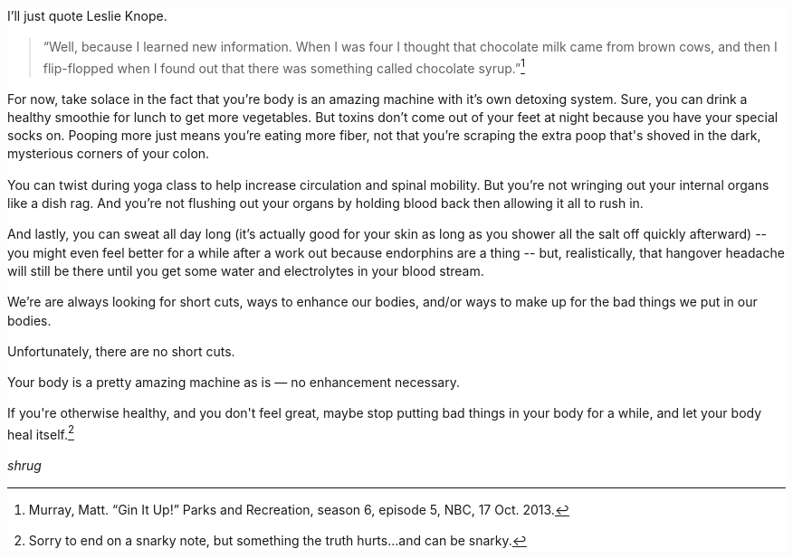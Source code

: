 I’ll just quote Leslie Knope.

> “Well, because I learned new information. When I was four I thought that chocolate milk came from brown cows, and then I flip-flopped when I found out that there was something called chocolate syrup.”[^62]

For now, take solace in the fact that you’re body is an amazing machine with it’s own detoxing system. Sure, you can drink a healthy smoothie for lunch to get more vegetables. But toxins don’t come out of your feet at night because you have your special socks on. Pooping more just means you’re eating more fiber, not that you’re scraping the extra poop that's shoved in the dark, mysterious corners of your colon. 

You can twist during yoga class to help increase circulation and spinal mobility. But you’re not wringing out your internal organs like a dish rag. And you’re not flushing out your organs by holding blood back then allowing it all to rush in. 

And lastly, you can sweat all day long (it’s actually good for your skin as long as you shower all the salt off quickly afterward) -- you might even feel better for a while after a work out because endorphins are a thing -- but, realistically, that hangover headache will still be there until you get some water and electrolytes in your blood stream. 

We’re are always looking for short cuts, ways to enhance our bodies, and/or ways to make up for the bad things we put in our bodies. 

Unfortunately, there are no short cuts. 

Your body is a pretty amazing machine as is — no enhancement necessary.

If you're otherwise healthy, and you don't feel great, maybe stop putting bad things in your body for a while, and let your body heal itself.[^63]

*shrug* 










[^1]:	I can absolutely guarantee you people, who lived into their 50s, 60s, and 70s, in the Victorian period were doing juice cleanses and yoga. They were too concerned with enslaved people of color and doing weird shit to women in hospitals and mental facilities.

[^2]:	“Liver: Anatomy and Functions.” Johns Hopkins Medicine, [https://www.hopkinsmedicine.org/health/conditions-and-diseases/liver-anatomy-and-functions](https://www.hopkinsmedicine.org/health/conditions-and-diseases/liver-anatomy-and-functions). 

[^3]:	Ibid.

[^4]:	Ibid.

[^5]:	Ibid.

[^6]:	Ibid.

[^7]:	Ibid.

[^8]:	Alexander, Heather. “4 Detox Myths: Get the Facts.” MD Anderson Cancer Center, MD Anderson Cancer Center, 26 Oct. 2020, [https://www.mdanderson.org/cancerwise/the-facts-behind-4-detox-myths-should-you-detox-your-body.h00-159385890.html](https://www.mdanderson.org/cancerwise/the-facts-behind-4-detox-myths-should-you-detox-your-body.h00-159385890.html). 

[^9]:	Ibid.

[^10]:	Ibid.

[^11]:	Ibid.

[^12]:	Woreta, Tinsay  Ambachew. “Detoxing Your Liver: Fact Versus Fiction.” Johns Hopkins Medicine, [https://www.hopkinsmedicine.org/health/wellness-and-prevention/detoxing-your-liver-fact-versus-fiction](https://www.hopkinsmedicine.org/health/wellness-and-prevention/detoxing-your-liver-fact-versus-fiction). 

[^13]:	Ibid.

[^14]:	Ibid.

[^15]:	Ibid.

[^16]:	Alexander, Heather. [https://www.mdanderson.org/cancerwise/the-facts-behind-4-detox-myths-should-you-detox-your-body.h00-159385890.html](https://www.mdanderson.org/cancerwise/the-facts-behind-4-detox-myths-should-you-detox-your-body.h00-159385890.html). 


	She says plant-based. I’m going to assume she means mostly plants with a few animal proteins thrown in there from time to time to get all the essential amino acids and fats for a properly functioning body. Confused? [Read this](https://www.emilywyattsmiley.com/plant-based-diets).

[^17]:	“The Dubious Practice of Detox.” Harvard Health Publishing, Harvard Medical School, May 2008, [http://www.health.harvard.edu/staying-healthy/the-dubious-practice-of-detox](http://www.health.harvard.edu/staying-healthy/the-dubious-practice-of-detox). 

[^18]:	Ibid.

[^19]:	Mohammadi, Dara. “You Can't Detox Your Body. It's a Myth. So How Do You Get Healthy?” The Guardian, Guardian News and Media, 5 Dec. 2014, [https://www.theguardian.com/lifeandstyle/2014/dec/05/detox-myth-health-diet-science-ignorance](https://www.theguardian.com/lifeandstyle/2014/dec/05/detox-myth-health-diet-science-ignorance). 

[^20]:	“The Dubious Practice of Detox.” [http://www.health.harvard.edu/staying-healthy/the-dubious-practice-of-detox](http://www.health.harvard.edu/staying-healthy/the-dubious-practice-of-detox). 

[^21]:	Ibid.

[^22]:	Ibid.

[^23]:	Mohammadi, [https://www.theguardian.com/lifeandstyle/2014/dec/05/detox-myth-health-diet-science-ignorance](#). 

[^24]:	Ibid.


[^25]:	“Detox Drinks: Myths and Facts.” Medical News Today, MediLexicon International, 20 May 2019, [https://www.medicalnewstoday.com/articles/325221#are-detox-drinks-bad](https://www.medicalnewstoday.com/articles/325221#are-detox-drinks-bad). 
[^26]:	Sass, Cynthia. “Juice or Smoothie: Which One Is Healthier?” Health.com, 8 Jan. 2020, [https://www.health.com/nutrition/juice-vs-smoothie](https://www.health.com/nutrition/juice-vs-smoothie). 
[^27]:	Ibid.
[^28]:	Ibid.
[^29]:	Mohammadi, [https://www.theguardian.com/lifeandstyle/2014/dec/05/detox-myth-health-diet-science-ignorance](#). 
[^30]:	“‘Detoxes’ and ‘Cleanses’: What You Need To Know.” National Center for Complementary and Integrative Health, U.S. Department of Health and Human Services, Sept. 2019, [https://www.nccih.nih.gov/health/detoxes-and-cleanses-what-you-need-to-know](https://www.nccih.nih.gov/health/detoxes-and-cleanses-what-you-need-to-know). 
[^31]:	Mohammadi, [https://www.theguardian.com/lifeandstyle/2014/dec/05/detox-myth-health-diet-science-ignorance](#). 
[^32]:	Heaberg, Kate. “Five Untrue ‘Facts’ About Yoga.” Yogainternational.com, [https://www.yogainternational.com/article/view/five-untrue-facts-about-yoga](https://www.yogainternational.com/article/view/five-untrue-facts-about-yoga). 
[^33]:	Williams-Fields, Jennifer. “Myth vs. Fact: How Yoga Helps Detox Your Body.” YogaUOnline, 27 June 2020, [https://www.yogauonline.com/yoga-basics/myth-vs-fact-how-yoga-helps-detox-your-body](https://www.yogauonline.com/yoga-basics/myth-vs-fact-how-yoga-helps-detox-your-body). 
[^34]:	He founded his own flavor of yoga asana. Look him up. Big deal.
[^35]:	Williams-Fields. [https://www.yogauonline.com/yoga-basics/myth-vs-fact-how-yoga-helps-detox-your-body](https://www.yogauonline.com/yoga-basics/myth-vs-fact-how-yoga-helps-detox-your-body). 
[^36]:	Ibid.
[^37]:	Kraft, Amy. “Reality Check: Does Yoga Release Toxins from the Body?” CBS News, CBS Interactive, 15 Apr. 2016, [https://www.cbsnews.com/news/reality-check-yoga-does-not-release-toxins-from-the-body/](https://www.cbsnews.com/news/reality-check-yoga-does-not-release-toxins-from-the-body/). 
[^38]:	Ibid.
[^39]:	Heaberg, Kate. “Five Untrue ‘Facts’ About Yoga.” Yogainternational.com, [https://www.yogainternational.com/article/view/five-untrue-facts-about-yoga](https://www.yogainternational.com/article/view/five-untrue-facts-about-yoga). 
[^40]:	Williams-Fields. [https://www.yogauonline.com/yoga-basics/myth-vs-fact-how-yoga-helps-detox-your-body](https://www.yogauonline.com/yoga-basics/myth-vs-fact-how-yoga-helps-detox-your-body). 
[^41]:	Kraft, Amy. [https://www.cbsnews.com/news/reality-check-yoga-does-not-release-toxins-from-the-body/](https://www.cbsnews.com/news/reality-check-yoga-does-not-release-toxins-from-the-body/). 
[^42]:	“Twisting for Digestion.” Institute for Integrative Nutrition, Integrative Nutrition, 31 May 2019, [https://www.integrativenutrition.com/blog/2019/05/twisting-for-digestion](https://www.integrativenutrition.com/blog/2019/05/twisting-for-digestion). 
[^43]:	“Your Digestive System &amp; How It Works.” National Institute of Diabetes and Digestive and Kidney Diseases, U.S. Department of Health and Human Services, Dec. 2017, [https://www.niddk.nih.gov/health-information/digestive-diseases/digestive-system-how-it-works](https://www.niddk.nih.gov/health-information/digestive-diseases/digestive-system-how-it-works). 
[^44]:	Davidson, Katey. “Can Yoga Help Aid Digestion? 9 Poses to Try.” Edited by Courtney Sullivan, Healthline, Healthline, 9 Feb. 2021, [https://www.healthline.com/nutrition/yoga-posture-for-digestion](https://www.healthline.com/nutrition/yoga-posture-for-digestion). 
[^45]:	Although, some studies show walking has the same or similar benefits. 
[^46]:	Heaberg. [https://www.yogainternational.com/article/view/five-untrue-facts-about-yoga](https://www.yogainternational.com/article/view/five-untrue-facts-about-yoga). 
[^47]:	Ibid.
[^48]:	Kraft. [https://www.cbsnews.com/news/reality-check-yoga-does-not-release-toxins-from-the-body/](https://www.cbsnews.com/news/reality-check-yoga-does-not-release-toxins-from-the-body/). 
[^49]:	Charles, Douglas. “Scientists Explain Why You Still Smell Like A Brewery The Next Day Even After You've Showered.” BroBible, 5 Nov. 2018, [https://www.brobible.com/culture/article/how-alcohol-affects-body-odor/](https://www.brobible.com/culture/article/how-alcohol-affects-body-odor/). 
[^50]:	Charles. [https://www.brobible.com/culture/article/how-alcohol-affects-body-odor/](https://www.brobible.com/culture/article/how-alcohol-affects-body-odor/). 
[^51]:	Ibid.
[^52]:	Williams-Fields. [https://www.yogauonline.com/yoga-basics/myth-vs-fact-how-yoga-helps-detox-your-body](https://www.yogauonline.com/yoga-basics/myth-vs-fact-how-yoga-helps-detox-your-body). 
[^53]:	Ibid.
[^54]:	Ibid.
[^55]:	Ibid.
[^56]:	Heaberg. [https://www.yogainternational.com/article/view/five-untrue-facts-about-yoga](https://www.yogainternational.com/article/view/five-untrue-facts-about-yoga). 
[^57]:	Kraft. [https://www.cbsnews.com/news/reality-check-yoga-does-not-release-toxins-from-the-body/](https://www.cbsnews.com/news/reality-check-yoga-does-not-release-toxins-from-the-body/). 
[^58]:	Nelson, Luke. “Should You Exercise on a Hangover?” Health &amp; HP, Health &amp; HP, 20 Dec. 2020, [https://www.healthhp.com.au/post/should-you-exercise-on-a-hangover](https://www.healthhp.com.au/post/should-you-exercise-on-a-hangover). 
[^59]:	Pietrangelo, Ann. “Should You Sweat Out a Fever?” Edited by Kevin Martinez, Sweating Out A Fever, Healthline, 22 Apr. 2020, [https://www.healthline.com/health/sweating-out-a-fever](https://www.healthline.com/health/sweating-out-a-fever). 
[^60]:	Ibid.
[^61]:	My keyboard automatically capitalizes whole foods and I’ve never been more convinced there are little advertising gremlins living in my computer.
[^62]:	Murray, Matt. “Gin It Up!” Parks and Recreation, season 6, episode 5, NBC, 17 Oct. 2013. 
[^63]:	Sorry to end on a snarky note, but something the truth hurts…and can be snarky.